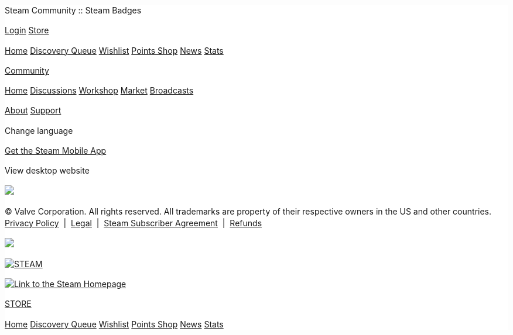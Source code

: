 Steam Community :: Steam Badges



[Login](https://steamcommunity.com/login/home/?goto=id%2FLillia1%2Fbadges) 
[Store](https://store.steampowered.com/) 

[Home](https://store.steampowered.com/) 
[Discovery Queue](https://store.steampowered.com/explore/) 
[Wishlist](https://steamcommunity.com/my/wishlist/) 
[Points Shop](https://store.steampowered.com/points/shop/) 
[News](https://store.steampowered.com/news/) 
[Stats](https://store.steampowered.com/stats/)

[Community](https://steamcommunity.com/) 

[Home](https://steamcommunity.com/) 
[Discussions](https://steamcommunity.com/discussions/) 
[Workshop](https://steamcommunity.com/workshop/) 
[Market](https://steamcommunity.com/market/) 
[Broadcasts](https://steamcommunity.com/?subsection=broadcasts)

[About](https://store.steampowered.com/about/) 
[Support](https://help.steampowered.com/en/) 

Change language

[Get the Steam Mobile App](https://store.steampowered.com/mobile)

View desktop website

![](https://community.fastly.steamstatic.com/public/shared/images/responsive/logo_valve_footer.png)

© Valve Corporation. All rights reserved. All trademarks are property of their respective owners in the US and other countries. 
[Privacy Policy](https://store.steampowered.com/privacy_agreement/)
 |  [Legal](http://www.valvesoftware.com/legal.htm)
 |  [Steam Subscriber Agreement](https://store.steampowered.com/subscriber_agreement/)
 |  [Refunds](https://store.steampowered.com/steam_refunds/)

![](https://community.fastly.steamstatic.com/public/shared/images/responsive/header_menu_hamburger.png)

[![STEAM](https://community.fastly.steamstatic.com/public/shared/images/responsive/header_logo.png)](https://store.steampowered.com/)

[![Link to the Steam Homepage](https://community.fastly.steamstatic.com/public/shared/images/header/logo_steam.svg?t=962016)](https://store.steampowered.com/)

[STORE](https://store.steampowered.com/) 

[Home](https://store.steampowered.com/) 
[Discovery Queue](https://store.steampowered.com/explore/) 
[Wishlist](https://steamcommunity.com/my/wishlist/) 
[Points Shop](https://store.steampowered.com/points/shop/) 
[News](https://store.steampowered.com/news/) 
[Stats](https://store.steampowered.com/stats/)
